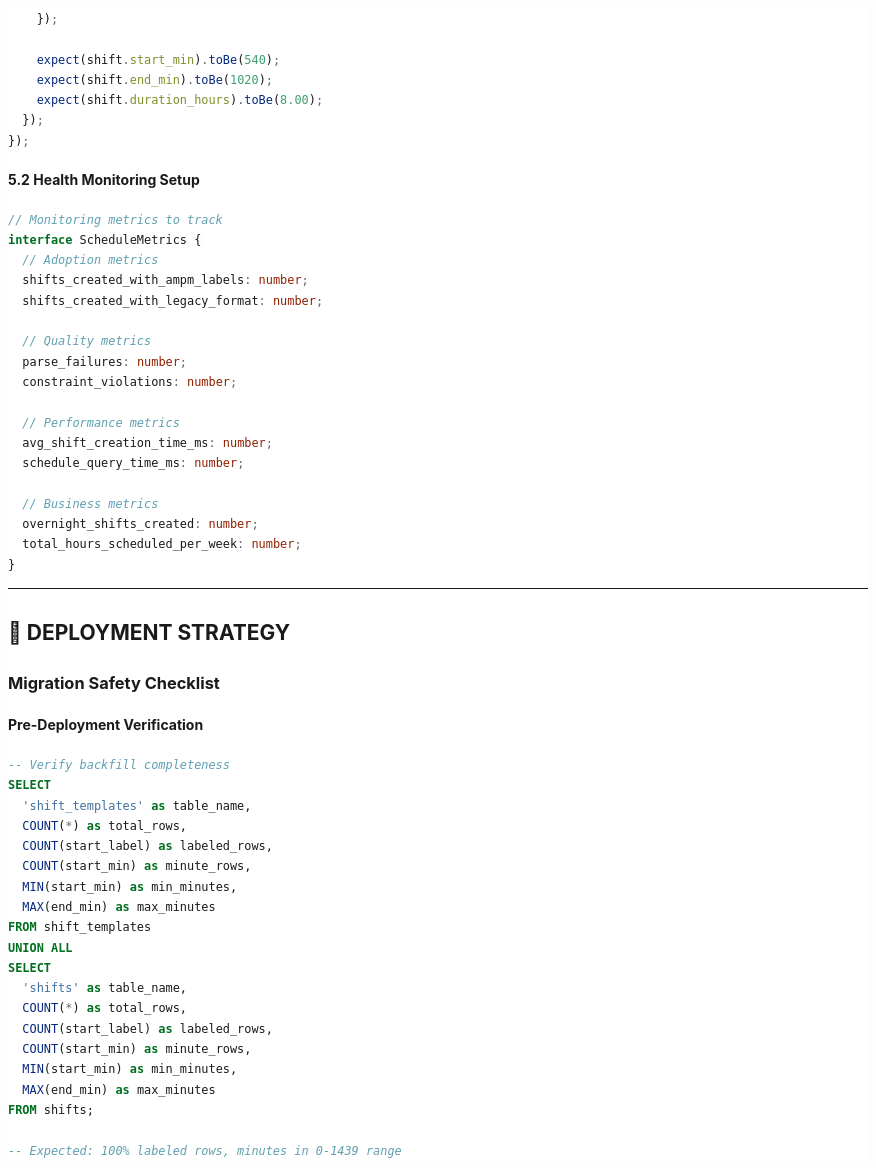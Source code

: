 ```typescript
    });
    
    expect(shift.start_min).toBe(540);
    expect(shift.end_min).toBe(1020);
    expect(shift.duration_hours).toBe(8.00);
  });
});
```

#### **5.2 Health Monitoring Setup**
```typescript
// Monitoring metrics to track
interface ScheduleMetrics {
  // Adoption metrics
  shifts_created_with_ampm_labels: number;
  shifts_created_with_legacy_format: number;
  
  // Quality metrics  
  parse_failures: number;
  constraint_violations: number;
  
  // Performance metrics
  avg_shift_creation_time_ms: number;
  schedule_query_time_ms: number;
  
  // Business metrics
  overnight_shifts_created: number;
  total_hours_scheduled_per_week: number;
}
```

---

## 🎯 DEPLOYMENT STRATEGY

### **Migration Safety Checklist**

#### **Pre-Deployment Verification**
```sql
-- Verify backfill completeness
SELECT 
  'shift_templates' as table_name,
  COUNT(*) as total_rows,
  COUNT(start_label) as labeled_rows,
  COUNT(start_min) as minute_rows,
  MIN(start_min) as min_minutes,
  MAX(end_min) as max_minutes
FROM shift_templates
UNION ALL
SELECT 
  'shifts' as table_name,
  COUNT(*) as total_rows,
  COUNT(start_label) as labeled_rows,
  COUNT(start_min) as minute_rows,
  MIN(start_min) as min_minutes,
  MAX(end_min) as max_minutes
FROM shifts;

-- Expected: 100% labeled rows, minutes in 0-1439 range
```
